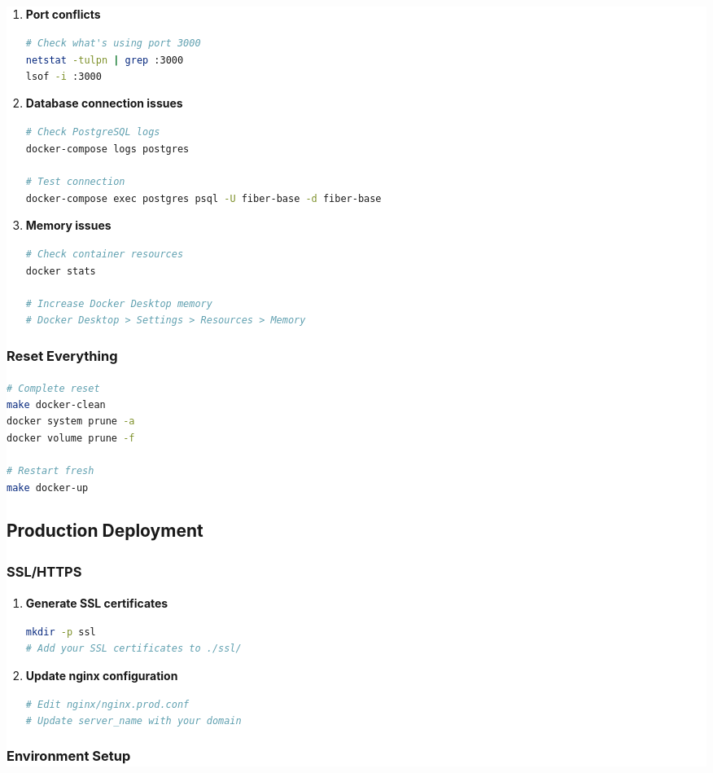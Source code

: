 1. **Port conflicts**
   ```bash
   # Check what's using port 3000
   netstat -tulpn | grep :3000
   lsof -i :3000
   ```

2. **Database connection issues**
   ```bash
   # Check PostgreSQL logs
   docker-compose logs postgres
   
   # Test connection
   docker-compose exec postgres psql -U fiber-base -d fiber-base
   ```

3. **Memory issues**
   ```bash
   # Check container resources
   docker stats
   
   # Increase Docker Desktop memory
   # Docker Desktop > Settings > Resources > Memory
   ```

### Reset Everything

```bash
# Complete reset
make docker-clean
docker system prune -a
docker volume prune -f

# Restart fresh
make docker-up
```

## Production Deployment

### SSL/HTTPS

1. **Generate SSL certificates**
   ```bash
   mkdir -p ssl
   # Add your SSL certificates to ./ssl/
   ```

2. **Update nginx configuration**
   ```bash
   # Edit nginx/nginx.prod.conf
   # Update server_name with your domain
   ```

### Environment Setup
